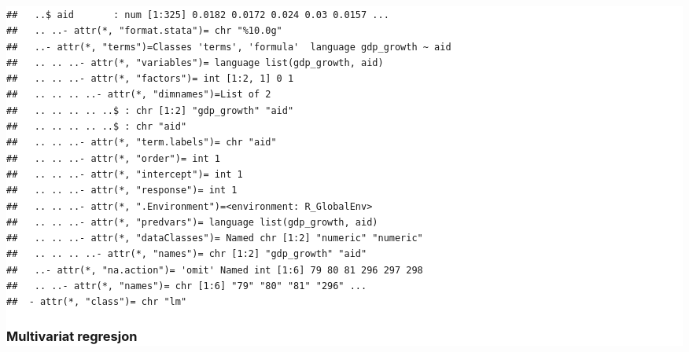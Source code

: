     ##   ..$ aid       : num [1:325] 0.0182 0.0172 0.024 0.03 0.0157 ...
    ##   .. ..- attr(*, "format.stata")= chr "%10.0g"
    ##   ..- attr(*, "terms")=Classes 'terms', 'formula'  language gdp_growth ~ aid
    ##   .. .. ..- attr(*, "variables")= language list(gdp_growth, aid)
    ##   .. .. ..- attr(*, "factors")= int [1:2, 1] 0 1
    ##   .. .. .. ..- attr(*, "dimnames")=List of 2
    ##   .. .. .. .. ..$ : chr [1:2] "gdp_growth" "aid"
    ##   .. .. .. .. ..$ : chr "aid"
    ##   .. .. ..- attr(*, "term.labels")= chr "aid"
    ##   .. .. ..- attr(*, "order")= int 1
    ##   .. .. ..- attr(*, "intercept")= int 1
    ##   .. .. ..- attr(*, "response")= int 1
    ##   .. .. ..- attr(*, ".Environment")=<environment: R_GlobalEnv> 
    ##   .. .. ..- attr(*, "predvars")= language list(gdp_growth, aid)
    ##   .. .. ..- attr(*, "dataClasses")= Named chr [1:2] "numeric" "numeric"
    ##   .. .. .. ..- attr(*, "names")= chr [1:2] "gdp_growth" "aid"
    ##   ..- attr(*, "na.action")= 'omit' Named int [1:6] 79 80 81 296 297 298
    ##   .. ..- attr(*, "names")= chr [1:6] "79" "80" "81" "296" ...
    ##  - attr(*, "class")= chr "lm"

### Multivariat regresjon
